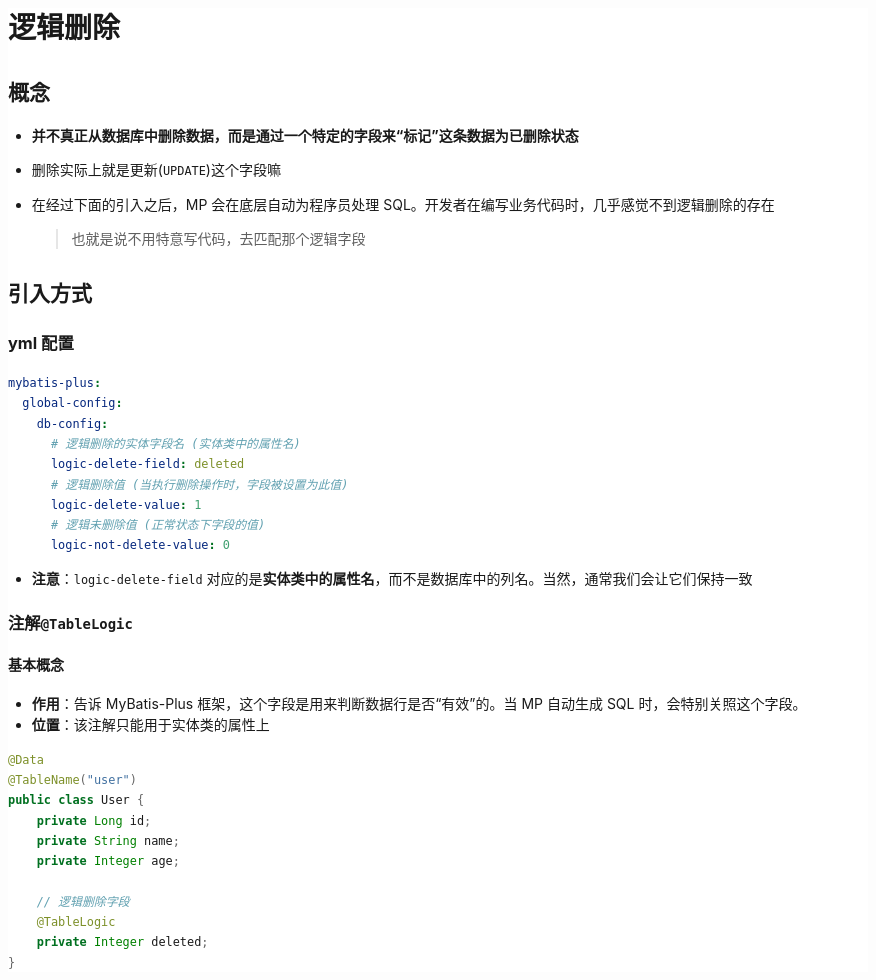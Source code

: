 

# 逻辑删除

## 概念

- **并不真正从数据库中删除数据，而是通过一个特定的字段来“标记”这条数据为已删除状态**

- 删除实际上就是更新(`UPDATE`)这个字段嘛

- 在经过下面的引入之后，MP 会在底层自动为程序员处理 SQL。开发者在编写业务代码时，几乎感觉不到逻辑删除的存在

  > 也就是说不用特意写代码，去匹配那个逻辑字段



## 引入方式

### yml 配置

```yaml
mybatis-plus:
  global-config:
    db-config:
      # 逻辑删除的实体字段名 (实体类中的属性名)
      logic-delete-field: deleted 
      # 逻辑删除值 (当执行删除操作时，字段被设置为此值)
      logic-delete-value: 1
      # 逻辑未删除值 (正常状态下字段的值)
      logic-not-delete-value: 0
```

- **注意**：`logic-delete-field` 对应的是**实体类中的属性名**，而不是数据库中的列名。当然，通常我们会让它们保持一致



### 注解`@TableLogic`

#### 基本概念

- **作用**：告诉 MyBatis-Plus 框架，这个字段是用来判断数据行是否“有效”的。当 MP 自动生成 SQL 时，会特别关照这个字段。
- **位置**：该注解只能用于实体类的属性上

```java
@Data
@TableName("user")
public class User {
    private Long id;
    private String name;
    private Integer age;
    
    // 逻辑删除字段
    @TableLogic
    private Integer deleted; 
}
```
